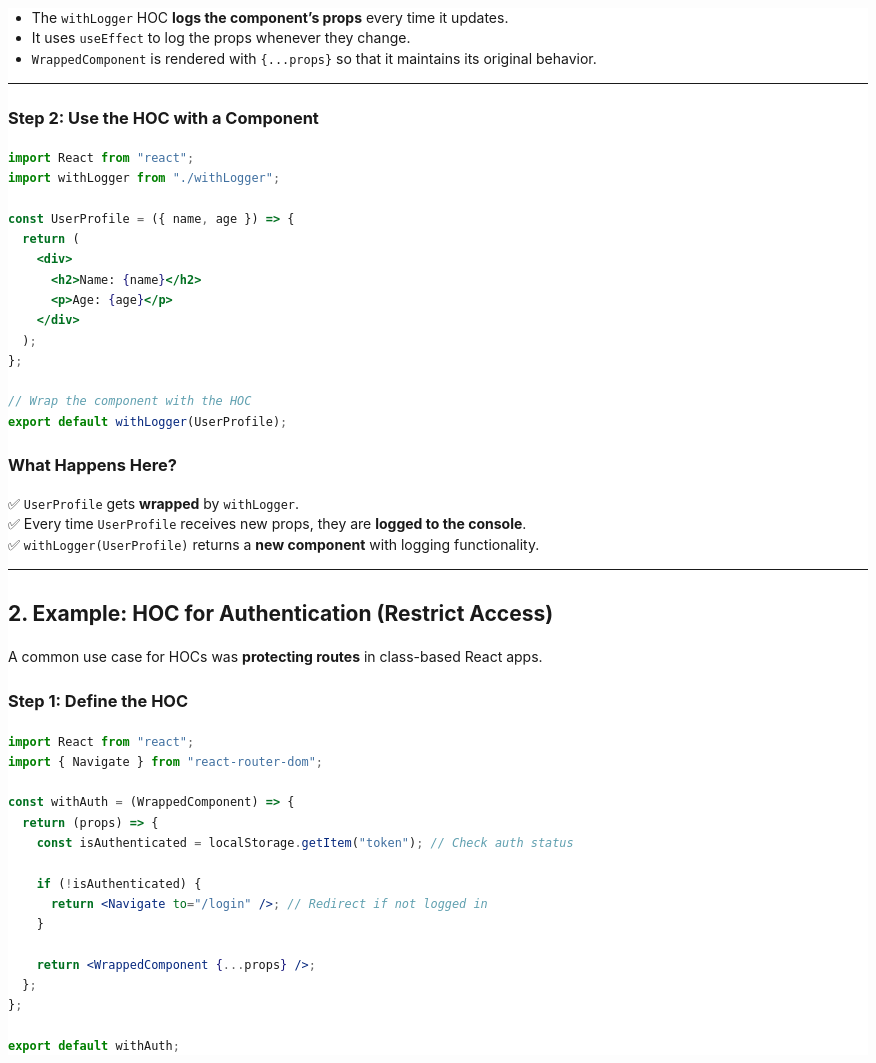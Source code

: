 - The `withLogger` HOC **logs the component’s props** every time it updates.
- It uses `useEffect` to log the props whenever they change.
- `WrappedComponent` is rendered with `{...props}` so that it maintains its original behavior.

---

### **Step 2: Use the HOC with a Component**

```jsx
import React from "react";
import withLogger from "./withLogger";

const UserProfile = ({ name, age }) => {
  return (
    <div>
      <h2>Name: {name}</h2>
      <p>Age: {age}</p>
    </div>
  );
};

// Wrap the component with the HOC
export default withLogger(UserProfile);
```

### **What Happens Here?**

✅ `UserProfile` gets **wrapped** by `withLogger`.  
✅ Every time `UserProfile` receives new props, they are **logged to the console**.  
✅ `withLogger(UserProfile)` returns a **new component** with logging functionality.

---

## **2. Example: HOC for Authentication (Restrict Access)**

A common use case for HOCs was **protecting routes** in class-based React apps.

### **Step 1: Define the HOC**

```jsx
import React from "react";
import { Navigate } from "react-router-dom";

const withAuth = (WrappedComponent) => {
  return (props) => {
    const isAuthenticated = localStorage.getItem("token"); // Check auth status

    if (!isAuthenticated) {
      return <Navigate to="/login" />; // Redirect if not logged in
    }

    return <WrappedComponent {...props} />;
  };
};

export default withAuth;
```
